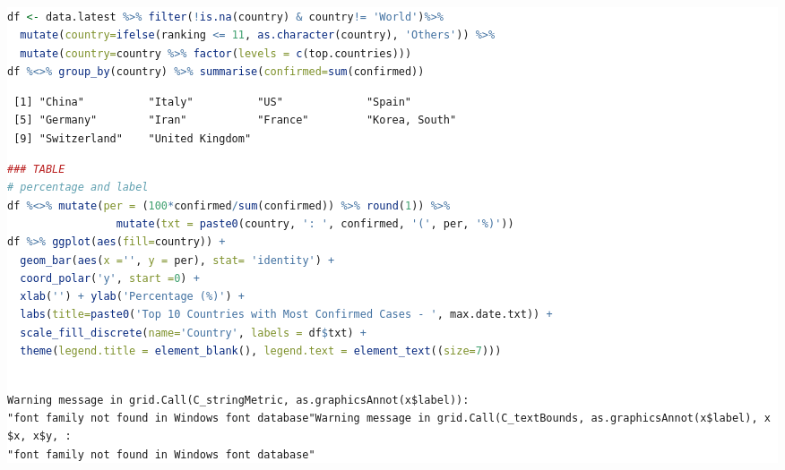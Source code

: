 ```R
df <- data.latest %>% filter(!is.na(country) & country!= 'World')%>%
  mutate(country=ifelse(ranking <= 11, as.character(country), 'Others')) %>%
  mutate(country=country %>% factor(levels = c(top.countries)))
df %<>% group_by(country) %>% summarise(confirmed=sum(confirmed))  
```

     [1] "China"          "Italy"          "US"             "Spain"         
     [5] "Germany"        "Iran"           "France"         "Korea, South"  
     [9] "Switzerland"    "United Kingdom"
    


```R
### TABLE
# percentage and label
df %<>% mutate(per = (100*confirmed/sum(confirmed)) %>% round(1)) %>%
                 mutate(txt = paste0(country, ': ', confirmed, '(', per, '%)'))
df %>% ggplot(aes(fill=country)) +
  geom_bar(aes(x ='', y = per), stat= 'identity') +
  coord_polar('y', start =0) +
  xlab('') + ylab('Percentage (%)') +
  labs(title=paste0('Top 10 Countries with Most Confirmed Cases - ', max.date.txt)) +
  scale_fill_discrete(name='Country', labels = df$txt) +
  theme(legend.title = element_blank(), legend.text = element_text((size=7)))
   
```

    Warning message in grid.Call(C_stringMetric, as.graphicsAnnot(x$label)):
    "font family not found in Windows font database"Warning message in grid.Call(C_textBounds, as.graphicsAnnot(x$label), x$x, x$y, :
    "font family not found in Windows font database"

